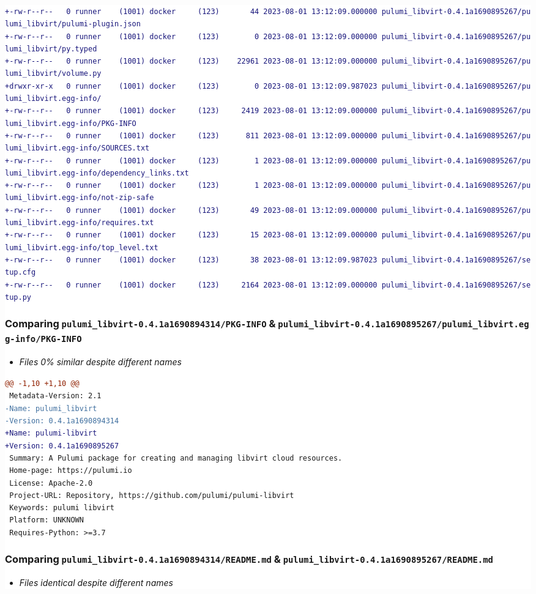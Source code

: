 ```diff
+-rw-r--r--   0 runner    (1001) docker     (123)       44 2023-08-01 13:12:09.000000 pulumi_libvirt-0.4.1a1690895267/pulumi_libvirt/pulumi-plugin.json
+-rw-r--r--   0 runner    (1001) docker     (123)        0 2023-08-01 13:12:09.000000 pulumi_libvirt-0.4.1a1690895267/pulumi_libvirt/py.typed
+-rw-r--r--   0 runner    (1001) docker     (123)    22961 2023-08-01 13:12:09.000000 pulumi_libvirt-0.4.1a1690895267/pulumi_libvirt/volume.py
+drwxr-xr-x   0 runner    (1001) docker     (123)        0 2023-08-01 13:12:09.987023 pulumi_libvirt-0.4.1a1690895267/pulumi_libvirt.egg-info/
+-rw-r--r--   0 runner    (1001) docker     (123)     2419 2023-08-01 13:12:09.000000 pulumi_libvirt-0.4.1a1690895267/pulumi_libvirt.egg-info/PKG-INFO
+-rw-r--r--   0 runner    (1001) docker     (123)      811 2023-08-01 13:12:09.000000 pulumi_libvirt-0.4.1a1690895267/pulumi_libvirt.egg-info/SOURCES.txt
+-rw-r--r--   0 runner    (1001) docker     (123)        1 2023-08-01 13:12:09.000000 pulumi_libvirt-0.4.1a1690895267/pulumi_libvirt.egg-info/dependency_links.txt
+-rw-r--r--   0 runner    (1001) docker     (123)        1 2023-08-01 13:12:09.000000 pulumi_libvirt-0.4.1a1690895267/pulumi_libvirt.egg-info/not-zip-safe
+-rw-r--r--   0 runner    (1001) docker     (123)       49 2023-08-01 13:12:09.000000 pulumi_libvirt-0.4.1a1690895267/pulumi_libvirt.egg-info/requires.txt
+-rw-r--r--   0 runner    (1001) docker     (123)       15 2023-08-01 13:12:09.000000 pulumi_libvirt-0.4.1a1690895267/pulumi_libvirt.egg-info/top_level.txt
+-rw-r--r--   0 runner    (1001) docker     (123)       38 2023-08-01 13:12:09.987023 pulumi_libvirt-0.4.1a1690895267/setup.cfg
+-rw-r--r--   0 runner    (1001) docker     (123)     2164 2023-08-01 13:12:09.000000 pulumi_libvirt-0.4.1a1690895267/setup.py
```

### Comparing `pulumi_libvirt-0.4.1a1690894314/PKG-INFO` & `pulumi_libvirt-0.4.1a1690895267/pulumi_libvirt.egg-info/PKG-INFO`

 * *Files 0% similar despite different names*

```diff
@@ -1,10 +1,10 @@
 Metadata-Version: 2.1
-Name: pulumi_libvirt
-Version: 0.4.1a1690894314
+Name: pulumi-libvirt
+Version: 0.4.1a1690895267
 Summary: A Pulumi package for creating and managing libvirt cloud resources.
 Home-page: https://pulumi.io
 License: Apache-2.0
 Project-URL: Repository, https://github.com/pulumi/pulumi-libvirt
 Keywords: pulumi libvirt
 Platform: UNKNOWN
 Requires-Python: >=3.7
```

### Comparing `pulumi_libvirt-0.4.1a1690894314/README.md` & `pulumi_libvirt-0.4.1a1690895267/README.md`

 * *Files identical despite different names*
